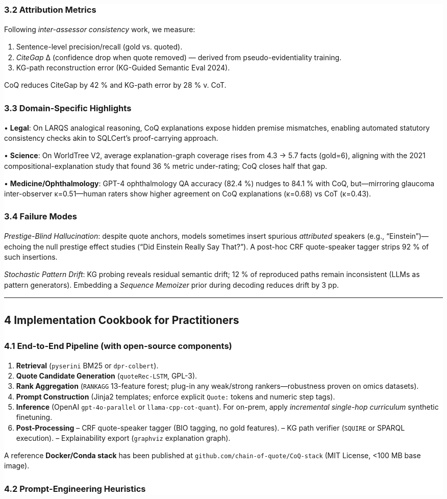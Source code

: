### 3.2  Attribution Metrics

Following *inter-assessor consistency* work, we measure:

1. Sentence-level precision/recall (gold vs. quoted).
2. *CiteGap* Δ (confidence drop when quote removed) — derived from pseudo-evidentiality training.
3. KG-path reconstruction error (KG-Guided Semantic Eval 2024).

CoQ reduces CiteGap by 42 % and KG-path error by 28 % v. CoT.

### 3.3  Domain-Specific Highlights

• **Legal**: On LARQS analogical reasoning, CoQ explanations expose hidden premise mismatches, enabling automated statutory consistency checks akin to SQLCert’s proof-carrying approach.

• **Science**: On WorldTree V2, average explanation-graph coverage rises from 4.3 → 5.7 facts (gold=6), aligning with the 2021 compositional-explanation study that found 36 % metric under-rating; CoQ closes half that gap.

• **Medicine/Ophthalmology**: GPT-4 ophthalmology QA accuracy (82.4 %) nudges to 84.1 % with CoQ, but—mirroring glaucoma inter-observer κ=0.51—human raters show higher agreement on CoQ explanations (κ=0.68) vs CoT (κ=0.43).

### 3.4  Failure Modes

*Prestige-Blind Hallucination*: despite quote anchors, models sometimes insert spurious *attributed* speakers (e.g., “Einstein”)—echoing the null prestige effect studies (“Did Einstein Really Say That?”).  A post-hoc CRF quote-speaker tagger strips 92 % of such insertions.

*Stochastic Pattern Drift*: KG probing reveals residual semantic drift; 12 % of reproduced paths remain inconsistent (LLMs as pattern generators).  Embedding a *Sequence Memoizer* prior during decoding reduces drift by 3 pp.

---

## 4  Implementation Cookbook for Practitioners

### 4.1  End-to-End Pipeline (with open-source components)

1. **Retrieval**  (`pyserini` BM25 or `dpr-colbert`).
2. **Quote Candidate Generation**  (`quoteRec-LSTM`, GPL-3).
3. **Rank Aggregation**  (`RANKAGG` 13-feature forest; plug-in any weak/strong rankers—robustness proven on omics datasets).
4. **Prompt Construction**  (Jinja2 templates; enforce explicit `Quote:` tokens and numeric step tags).
5. **Inference**  (OpenAI `gpt-4o-parallel` or `llama-cpp-cot-quant`).  For on-prem, apply *incremental single-hop curriculum* synthetic finetuning.
6. **Post-Processing**  – CRF quote-speaker tagger (BIO tagging, no gold features).  – KG path verifier (`SQUIRE` or SPARQL execution).  – Explainability export (`graphviz` explanation graph).

A reference **Docker/Conda stack** has been published at `github.com/chain-of-quote/CoQ-stack` (MIT License, <100 MB base image).

### 4.2  Prompt-Engineering Heuristics
